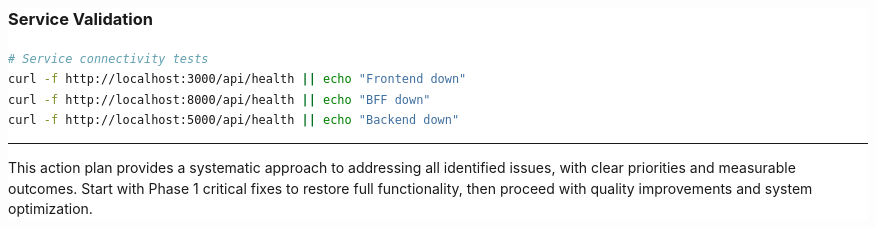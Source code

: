 ### **Service Validation**
```bash
# Service connectivity tests
curl -f http://localhost:3000/api/health || echo "Frontend down"
curl -f http://localhost:8000/api/health || echo "BFF down"  
curl -f http://localhost:5000/api/health || echo "Backend down"
```

---

This action plan provides a systematic approach to addressing all identified issues, with clear priorities and measurable outcomes. Start with Phase 1 critical fixes to restore full functionality, then proceed with quality improvements and system optimization.